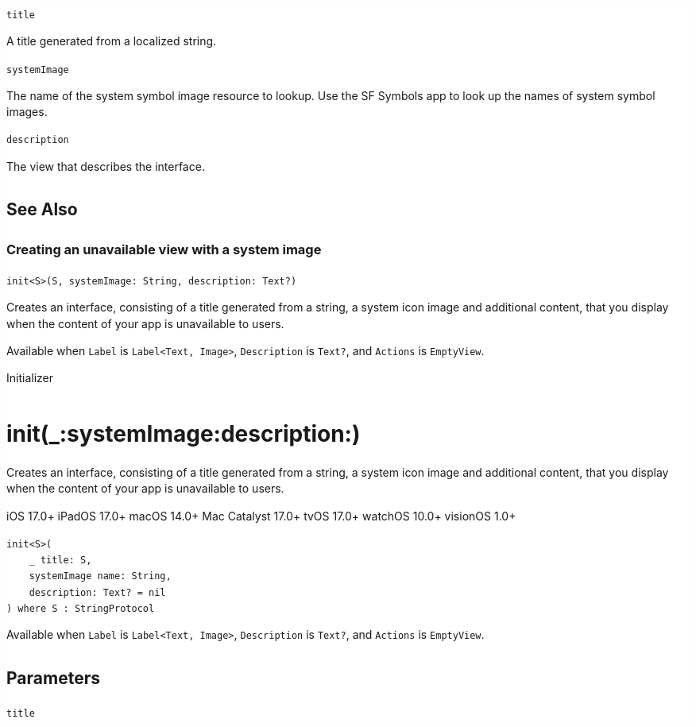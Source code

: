 `title`

    

A title generated from a localized string.

`systemImage`

    

The name of the system symbol image resource to lookup. Use the SF Symbols app
to look up the names of system symbol images.

`description`

    

The view that describes the interface.

## See Also

### Creating an unavailable view with a system image

`init<S>(S, systemImage: String, description: Text?)`

Creates an interface, consisting of a title generated from a string, a system
icon image and additional content, that you display when the content of your
app is unavailable to users.

Available when `Label` is `Label<Text, Image>`, `Description` is `Text?`, and
`Actions` is `EmptyView`.

Initializer

# init(_:systemImage:description:)

Creates an interface, consisting of a title generated from a string, a system
icon image and additional content, that you display when the content of your
app is unavailable to users.

iOS 17.0+  iPadOS 17.0+  macOS 14.0+  Mac Catalyst 17.0+  tvOS 17.0+  watchOS
10.0+  visionOS 1.0+

    
    
    init<S>(
        _ title: S,
        systemImage name: String,
        description: Text? = nil
    ) where S : StringProtocol

Available when `Label` is `Label<Text, Image>`, `Description` is `Text?`, and
`Actions` is `EmptyView`.

##  Parameters

`title`

    